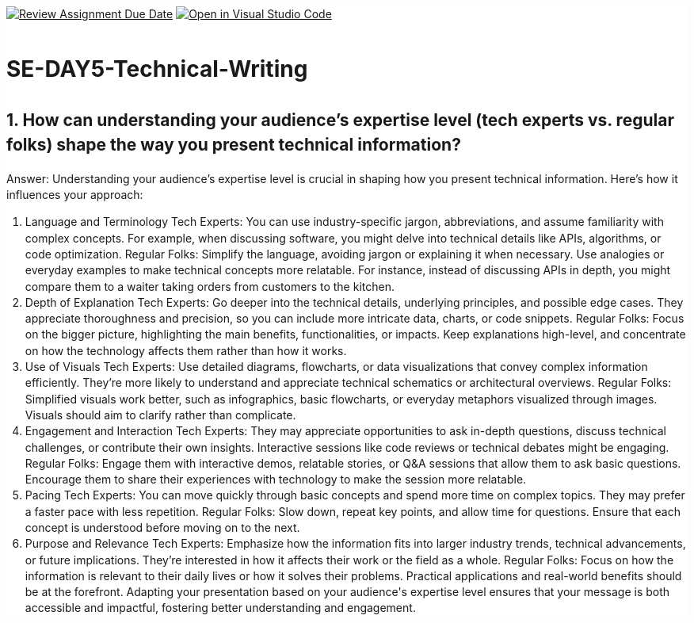 [![Review Assignment Due Date](https://classroom.github.com/assets/deadline-readme-button-22041afd0340ce965d47ae6ef1cefeee28c7c493a6346c4f15d667ab976d596c.svg)](https://classroom.github.com/a/zsAR-pyY)
[![Open in Visual Studio Code](https://classroom.github.com/assets/open-in-vscode-2e0aaae1b6195c2367325f4f02e2d04e9abb55f0b24a779b69b11b9e10269abc.svg)](https://classroom.github.com/online_ide?assignment_repo_id=15706347&assignment_repo_type=AssignmentRepo)
# SE-DAY5-Technical-Writing
## 1. How can understanding your audience’s expertise level (tech experts vs. regular folks) shape the way you present technical information?
Answer:
Understanding your audience’s expertise level is crucial in shaping how you present technical information. Here’s how it influences your approach:
1. Language and Terminology
Tech Experts: You can use industry-specific jargon, abbreviations, and assume familiarity with complex concepts. For example, when discussing software, you might delve into technical details like APIs, algorithms, or code optimization.
Regular Folks: Simplify the language, avoiding jargon or explaining it when necessary. Use analogies or everyday examples to make technical concepts more relatable. For instance, instead of discussing APIs in depth, you might compare them to a waiter taking orders from customers to the kitchen.
2. Depth of Explanation
Tech Experts: Go deeper into the technical details, underlying principles, and possible edge cases. They appreciate thoroughness and precision, so you can include more intricate data, charts, or code snippets.
Regular Folks: Focus on the bigger picture, highlighting the main benefits, functionalities, or impacts. Keep explanations high-level, and concentrate on how the technology affects them rather than how it works.
3. Use of Visuals
Tech Experts: Use detailed diagrams, flowcharts, or data visualizations that convey complex information efficiently. They’re more likely to understand and appreciate technical schematics or architectural overviews.
Regular Folks: Simplified visuals work better, such as infographics, basic flowcharts, or everyday metaphors visualized through images. Visuals should aim to clarify rather than complicate.
4. Engagement and Interaction
Tech Experts: They may appreciate opportunities to ask in-depth questions, discuss technical challenges, or contribute their own insights. Interactive sessions like code reviews or technical debates might be engaging.
Regular Folks: Engage them with interactive demos, relatable stories, or Q&A sessions that allow them to ask basic questions. Encourage them to share their experiences with technology to make the session more relatable.
5. Pacing
Tech Experts: You can move quickly through basic concepts and spend more time on complex topics. They may prefer a faster pace with less repetition.
Regular Folks: Slow down, repeat key points, and allow time for questions. Ensure that each concept is understood before moving on to the next.
6. Purpose and Relevance
Tech Experts: Emphasize how the information fits into larger industry trends, technical advancements, or future implications. They’re interested in how it affects their work or the field as a whole.
Regular Folks: Focus on how the information is relevant to their daily lives or how it solves their problems. Practical applications and real-world benefits should be at the forefront.
Adapting your presentation based on your audience's expertise level ensures that your message is both accessible and impactful, fostering better understanding and engagement.
